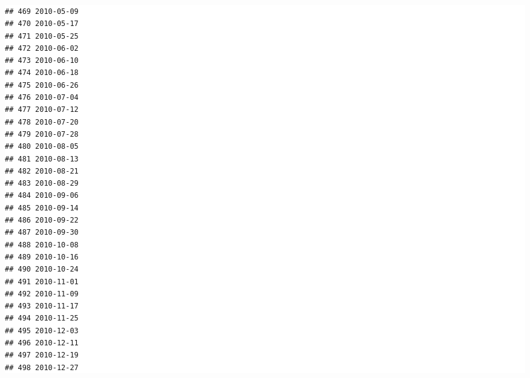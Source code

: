     ## 469 2010-05-09
    ## 470 2010-05-17
    ## 471 2010-05-25
    ## 472 2010-06-02
    ## 473 2010-06-10
    ## 474 2010-06-18
    ## 475 2010-06-26
    ## 476 2010-07-04
    ## 477 2010-07-12
    ## 478 2010-07-20
    ## 479 2010-07-28
    ## 480 2010-08-05
    ## 481 2010-08-13
    ## 482 2010-08-21
    ## 483 2010-08-29
    ## 484 2010-09-06
    ## 485 2010-09-14
    ## 486 2010-09-22
    ## 487 2010-09-30
    ## 488 2010-10-08
    ## 489 2010-10-16
    ## 490 2010-10-24
    ## 491 2010-11-01
    ## 492 2010-11-09
    ## 493 2010-11-17
    ## 494 2010-11-25
    ## 495 2010-12-03
    ## 496 2010-12-11
    ## 497 2010-12-19
    ## 498 2010-12-27